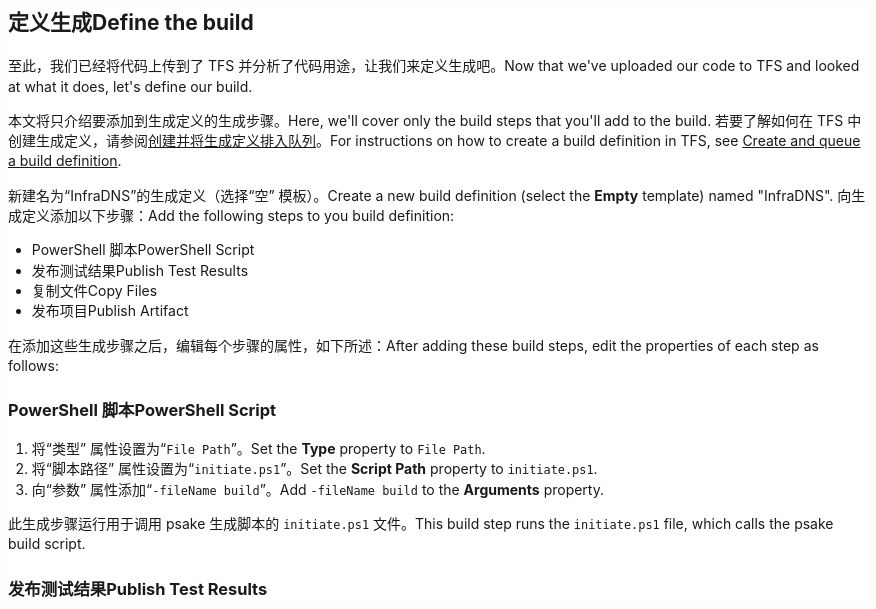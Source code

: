 ## <a name="define-the-build"></a><span data-ttu-id="8b5a3-220">定义生成</span><span class="sxs-lookup"><span data-stu-id="8b5a3-220">Define the build</span></span>

<span data-ttu-id="8b5a3-221">至此，我们已经将代码上传到了 TFS 并分析了代码用途，让我们来定义生成吧。</span><span class="sxs-lookup"><span data-stu-id="8b5a3-221">Now that we've uploaded our code to TFS and looked at what it does, let's define our build.</span></span>

<span data-ttu-id="8b5a3-222">本文将只介绍要添加到生成定义的生成步骤。</span><span class="sxs-lookup"><span data-stu-id="8b5a3-222">Here, we'll cover only the build steps that you'll add to the build.</span></span> <span data-ttu-id="8b5a3-223">若要了解如何在 TFS 中创建生成定义，请参阅[创建并将生成定义排入队列](/azure/devops/pipelines/create-first-pipeline)。</span><span class="sxs-lookup"><span data-stu-id="8b5a3-223">For instructions on how to create a build definition in TFS, see [Create and queue a build definition](/azure/devops/pipelines/create-first-pipeline).</span></span>

<span data-ttu-id="8b5a3-224">新建名为“InfraDNS”的生成定义（选择“空”  模板）。</span><span class="sxs-lookup"><span data-stu-id="8b5a3-224">Create a new build definition (select the **Empty** template) named "InfraDNS".</span></span>
<span data-ttu-id="8b5a3-225">向生成定义添加以下步骤：</span><span class="sxs-lookup"><span data-stu-id="8b5a3-225">Add the following steps to you build definition:</span></span>

- <span data-ttu-id="8b5a3-226">PowerShell 脚本</span><span class="sxs-lookup"><span data-stu-id="8b5a3-226">PowerShell Script</span></span>
- <span data-ttu-id="8b5a3-227">发布测试结果</span><span class="sxs-lookup"><span data-stu-id="8b5a3-227">Publish Test Results</span></span>
- <span data-ttu-id="8b5a3-228">复制文件</span><span class="sxs-lookup"><span data-stu-id="8b5a3-228">Copy Files</span></span>
- <span data-ttu-id="8b5a3-229">发布项目</span><span class="sxs-lookup"><span data-stu-id="8b5a3-229">Publish Artifact</span></span>

<span data-ttu-id="8b5a3-230">在添加这些生成步骤之后，编辑每个步骤的属性，如下所述：</span><span class="sxs-lookup"><span data-stu-id="8b5a3-230">After adding these build steps, edit the properties of each step as follows:</span></span>

### <a name="powershell-script"></a><span data-ttu-id="8b5a3-231">PowerShell 脚本</span><span class="sxs-lookup"><span data-stu-id="8b5a3-231">PowerShell Script</span></span>

1. <span data-ttu-id="8b5a3-232">将“类型”  属性设置为“`File Path`”。</span><span class="sxs-lookup"><span data-stu-id="8b5a3-232">Set the **Type** property to `File Path`.</span></span>
1. <span data-ttu-id="8b5a3-233">将“脚本路径”  属性设置为“`initiate.ps1`”。</span><span class="sxs-lookup"><span data-stu-id="8b5a3-233">Set the **Script Path** property to `initiate.ps1`.</span></span>
1. <span data-ttu-id="8b5a3-234">向“参数”  属性添加“`-fileName build`”。</span><span class="sxs-lookup"><span data-stu-id="8b5a3-234">Add `-fileName build` to the **Arguments** property.</span></span>

<span data-ttu-id="8b5a3-235">此生成步骤运行用于调用 psake 生成脚本的 `initiate.ps1` 文件。</span><span class="sxs-lookup"><span data-stu-id="8b5a3-235">This build step runs the `initiate.ps1` file, which calls the psake build script.</span></span>

### <a name="publish-test-results"></a><span data-ttu-id="8b5a3-236">发布测试结果</span><span class="sxs-lookup"><span data-stu-id="8b5a3-236">Publish Test Results</span></span>

